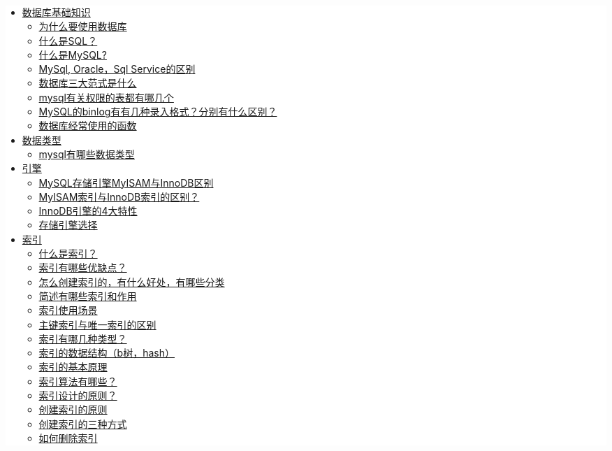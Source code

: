 <ul class="catalog-list" style="margin-top: 0px;" data-v-411504a4=""><li data-v-411504a4="" class="item d1"><a href="#heading-0" title="数据库基础知识">
    数据库基础知识
  </a> <ul class="sub-list"><li class="item d2"><a href="#heading-1" title="为什么要使用数据库">
    为什么要使用数据库
  </a> </li><li class="item d2 active"><a href="#heading-2" title="什么是SQL？">
    什么是SQL？
  </a> </li><li class="item d2"><a href="#heading-3" title="什么是MySQL?">
    什么是MySQL?
  </a> </li><li class="item d2"><a href="#heading-4" title="MySql, Oracle，Sql Service的区别">
    MySql, Oracle，Sql Service的区别
  </a> </li><li class="item d2"><a href="#heading-5" title="数据库三大范式是什么">
    数据库三大范式是什么
  </a> </li><li class="item d2"><a href="#heading-6" title="mysql有关权限的表都有哪几个">
    mysql有关权限的表都有哪几个
  </a> </li><li class="item d2"><a href="#heading-7" title="MySQL的binlog有有几种录入格式？分别有什么区别？">
    MySQL的binlog有有几种录入格式？分别有什么区别？
  </a> </li><li class="item d2"><a href="#heading-8" title="数据库经常使用的函数">
    数据库经常使用的函数
  </a> </li></ul></li><li data-v-411504a4="" class="item d1"><a href="#heading-9" title="数据类型">
    数据类型
  </a> <ul class="sub-list"><li class="item d2"><a href="#heading-10" title="mysql有哪些数据类型">
    mysql有哪些数据类型
  </a> </li></ul></li><li data-v-411504a4="" class="item d1"><a href="#heading-11" title="引擎">
    引擎
  </a> <ul class="sub-list"><li class="item d2"><a href="#heading-12" title="MySQL存储引擎MyISAM与InnoDB区别">
    MySQL存储引擎MyISAM与InnoDB区别
  </a> </li><li class="item d2"><a href="#heading-13" title="MyISAM索引与InnoDB索引的区别？">
    MyISAM索引与InnoDB索引的区别？
  </a> </li><li class="item d2"><a href="#heading-14" title="InnoDB引擎的4大特性">
    InnoDB引擎的4大特性
  </a> </li><li class="item d2"><a href="#heading-15" title="存储引擎选择">
    存储引擎选择
  </a> </li></ul></li><li data-v-411504a4="" class="item d1"><a href="#heading-16" title="索引">
    索引
  </a> <ul class="sub-list"><li class="item d2"><a href="#heading-17" title="什么是索引？">
    什么是索引？
  </a> </li><li class="item d2"><a href="#heading-18" title="索引有哪些优缺点？">
    索引有哪些优缺点？
  </a> </li><li class="item d2"><a href="#heading-19" title="怎么创建索引的，有什么好处，有哪些分类">
    怎么创建索引的，有什么好处，有哪些分类
  </a> </li><li class="item d2"><a href="#heading-20" title="简述有哪些索引和作用">
    简述有哪些索引和作用
  </a> </li><li class="item d2"><a href="#heading-21" title="索引使用场景">
    索引使用场景
  </a> </li><li class="item d2"><a href="#heading-22" title="主键索引与唯一索引的区别">
    主键索引与唯一索引的区别
  </a> </li><li class="item d2"><a href="#heading-23" title="索引有哪几种类型？">
    索引有哪几种类型？
  </a> </li><li class="item d2"><a href="#heading-24" title="索引的数据结构（b树，hash）">
    索引的数据结构（b树，hash）
  </a> </li><li class="item d2"><a href="#heading-25" title="索引的基本原理">
    索引的基本原理
  </a> </li><li class="item d2"><a href="#heading-26" title="索引算法有哪些？">
    索引算法有哪些？
  </a> </li><li class="item d2"><a href="#heading-27" title="索引设计的原则？">
    索引设计的原则？
  </a> </li><li class="item d2"><a href="#heading-28" title="创建索引的原则">
    创建索引的原则
  </a> </li><li class="item d2"><a href="#heading-29" title="创建索引的三种方式">
    创建索引的三种方式
  </a> </li><li class="item d2"><a href="#heading-30" title="如何删除索引">
    如何删除索引